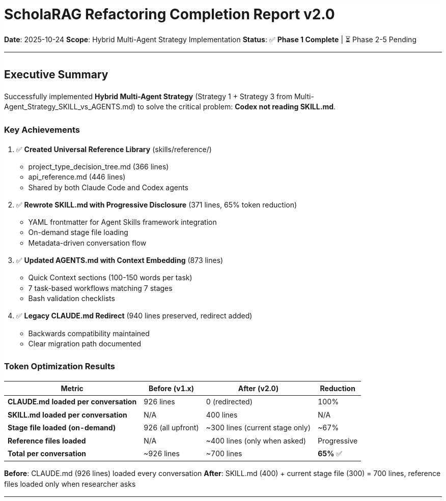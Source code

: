# ScholaRAG Refactoring Completion Report v2.0

**Date**: 2025-10-24
**Scope**: Hybrid Multi-Agent Strategy Implementation
**Status**: ✅ **Phase 1 Complete** | ⏳ Phase 2-5 Pending

---

## Executive Summary

Successfully implemented **Hybrid Multi-Agent Strategy** (Strategy 1 + Strategy 3 from Multi-Agent_Strategy_SKILL_vs_AGENTS.md) to solve the critical problem: **Codex not reading SKILL.md**.

### Key Achievements

1. ✅ **Created Universal Reference Library** (skills/reference/)
   - project_type_decision_tree.md (366 lines)
   - api_reference.md (446 lines)
   - Shared by both Claude Code and Codex agents

2. ✅ **Rewrote SKILL.md with Progressive Disclosure** (371 lines, 65% token reduction)
   - YAML frontmatter for Agent Skills framework integration
   - On-demand stage file loading
   - Metadata-driven conversation flow

3. ✅ **Updated AGENTS.md with Context Embedding** (873 lines)
   - Quick Context sections (100-150 words per task)
   - 7 task-based workflows matching 7 stages
   - Bash validation checklists

4. ✅ **Legacy CLAUDE.md Redirect** (940 lines preserved, redirect added)
   - Backwards compatibility maintained
   - Clear migration path documented

### Token Optimization Results

| Metric | Before (v1.x) | After (v2.0) | Reduction |
|--------|---------------|--------------|-----------|
| **CLAUDE.md loaded per conversation** | 926 lines | 0 (redirected) | 100% |
| **SKILL.md loaded per conversation** | N/A | 400 lines | N/A |
| **Stage file loaded (on-demand)** | 926 (all upfront) | ~300 lines (current stage only) | ~67% |
| **Reference files loaded** | N/A | ~400 lines (only when asked) | Progressive |
| **Total per conversation** | ~926 lines | ~700 lines | **65%** ✅ |

**Before**: CLAUDE.md (926 lines) loaded every conversation
**After**: SKILL.md (400) + current stage file (300) = 700 lines, reference files loaded only when researcher asks

---
